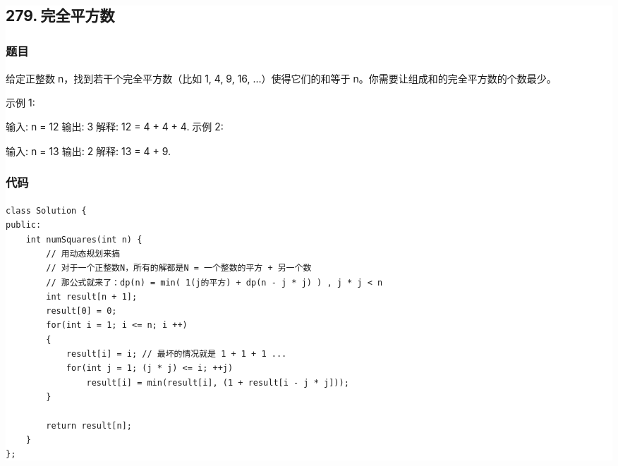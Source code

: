 ## 279. 完全平方数
### 题目  
给定正整数 n，找到若干个完全平方数（比如 1, 4, 9, 16, ...）使得它们的和等于 n。你需要让组成和的完全平方数的个数最少。

示例 1:

输入: n = 12
输出: 3 
解释: 12 = 4 + 4 + 4.
示例 2:

输入: n = 13
输出: 2
解释: 13 = 4 + 9.

### 代码
```
class Solution {
public:
    int numSquares(int n) {
        // 用动态规划来搞
        // 对于一个正整数N，所有的解都是N = 一个整数的平方 + 另一个数
        // 那公式就来了：dp(n) = min( 1(j的平方) + dp(n - j * j) ) , j * j < n
        int result[n + 1];
        result[0] = 0;
        for(int i = 1; i <= n; i ++)
        {
            result[i] = i; // 最坏的情况就是 1 + 1 + 1 ...
            for(int j = 1; (j * j) <= i; ++j)
                result[i] = min(result[i], (1 + result[i - j * j]));
        }

        return result[n];
    }
};
```


